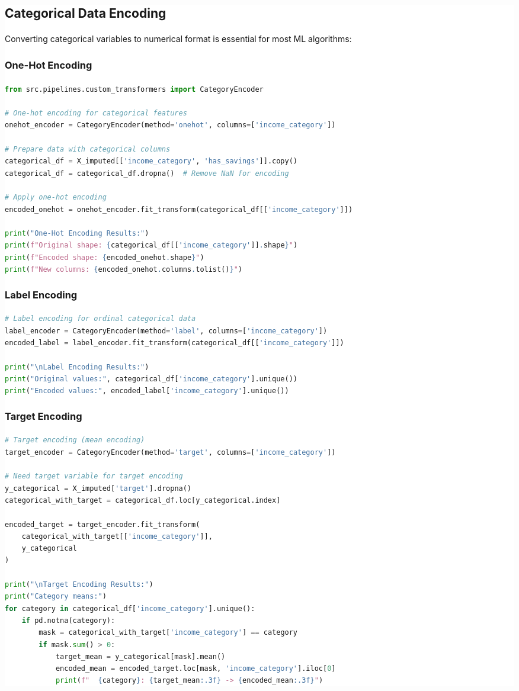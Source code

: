 ## Categorical Data Encoding

Converting categorical variables to numerical format is essential for most ML algorithms:

### One-Hot Encoding

```python
from src.pipelines.custom_transformers import CategoryEncoder

# One-hot encoding for categorical features
onehot_encoder = CategoryEncoder(method='onehot', columns=['income_category'])

# Prepare data with categorical columns
categorical_df = X_imputed[['income_category', 'has_savings']].copy()
categorical_df = categorical_df.dropna()  # Remove NaN for encoding

# Apply one-hot encoding
encoded_onehot = onehot_encoder.fit_transform(categorical_df[['income_category']])

print("One-Hot Encoding Results:")
print(f"Original shape: {categorical_df[['income_category']].shape}")
print(f"Encoded shape: {encoded_onehot.shape}")
print(f"New columns: {encoded_onehot.columns.tolist()}")
```

### Label Encoding

```python
# Label encoding for ordinal categorical data
label_encoder = CategoryEncoder(method='label', columns=['income_category'])
encoded_label = label_encoder.fit_transform(categorical_df[['income_category']])

print("\nLabel Encoding Results:")
print("Original values:", categorical_df['income_category'].unique())
print("Encoded values:", encoded_label['income_category'].unique())
```

### Target Encoding

```python
# Target encoding (mean encoding)
target_encoder = CategoryEncoder(method='target', columns=['income_category'])

# Need target variable for target encoding
y_categorical = X_imputed['target'].dropna()
categorical_with_target = categorical_df.loc[y_categorical.index]

encoded_target = target_encoder.fit_transform(
    categorical_with_target[['income_category']],
    y_categorical
)

print("\nTarget Encoding Results:")
print("Category means:")
for category in categorical_df['income_category'].unique():
    if pd.notna(category):
        mask = categorical_with_target['income_category'] == category
        if mask.sum() > 0:
            target_mean = y_categorical[mask].mean()
            encoded_mean = encoded_target.loc[mask, 'income_category'].iloc[0]
            print(f"  {category}: {target_mean:.3f} -> {encoded_mean:.3f}")
```
